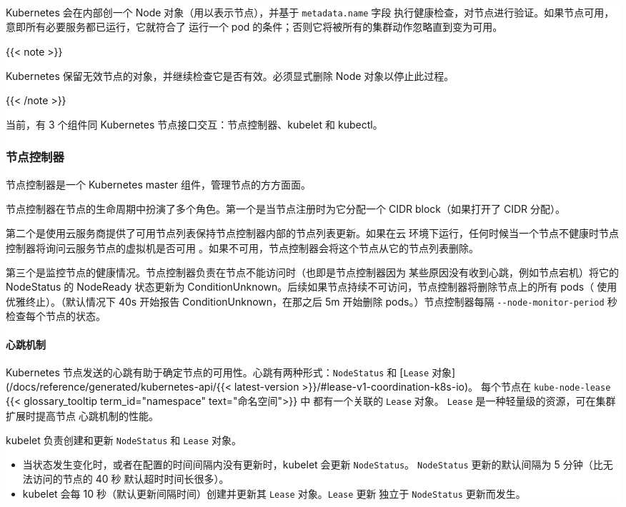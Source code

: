 

Kubernetes 会在内部创一个 Node 对象（用以表示节点），并基于 `metadata.name` 字段
执行健康检查，对节点进行验证。如果节点可用，意即所有必要服务都已运行，它就符合了
运行一个 pod 的条件；否则它将被所有的集群动作忽略直到变为可用。

{{< note >}}

 Kubernetes 保留无效节点的对象，并继续检查它是否有效。必须显式删除 Node 对象以停止此过程。

{{< /note >}}



当前，有 3 个组件同 Kubernetes 节点接口交互：节点控制器、kubelet 和 kubectl。



### 节点控制器



节点控制器是一个 Kubernetes master 组件，管理节点的方方面面。



节点控制器在节点的生命周期中扮演了多个角色。第一个是当节点注册时为它分配一个
CIDR block（如果打开了 CIDR 分配）。



第二个是使用云服务商提供了可用节点列表保持节点控制器内部的节点列表更新。如果在云
环境下运行，任何时候当一个节点不健康时节点控制器将询问云服务节点的虚拟机是否可用
。如果不可用，节点控制器会将这个节点从它的节点列表删除。



第三个是监控节点的健康情况。节点控制器负责在节点不能访问时（也即是节点控制器因为
某些原因没有收到心跳，例如节点宕机）将它的 NodeStatus 的 NodeReady 状态更新为
ConditionUnknown。后续如果节点持续不可访问，节点控制器将删除节点上的所有 pods（
使用优雅终止）。（默认情况下 40s 开始报告 ConditionUnknown，在那之后 5m 开始删除
pods。）节点控制器每隔 `--node-monitor-period` 秒检查每个节点的状态。



#### 心跳机制



Kubernetes 节点发送的心跳有助于确定节点的可用性。心跳有两种形式：`NodeStatus` 和
[`Lease`
对象](/docs/reference/generated/kubernetes-api/{{< latest-version >}}/#lease-v1-coordination-k8s-io)。
每个节点在
`kube-node-lease`{{< glossary_tooltip term_id="namespace" text="命名空间">}} 中
都有一个关联的 `Lease` 对象。 `Lease` 是一种轻量级的资源，可在集群扩展时提高节点
心跳机制的性能。



kubelet 负责创建和更新 `NodeStatus` 和 `Lease` 对象。



- 当状态发生变化时，或者在配置的时间间隔内没有更新时，kubelet 会更新
  `NodeStatus`。 `NodeStatus` 更新的默认间隔为 5 分钟（比无法访问的节点的 40 秒
  默认超时时间长很多）。
- kubelet 会每 10 秒（默认更新间隔时间）创建并更新其 `Lease` 对象。`Lease` 更新
  独立于 `NodeStatus` 更新而发生。
